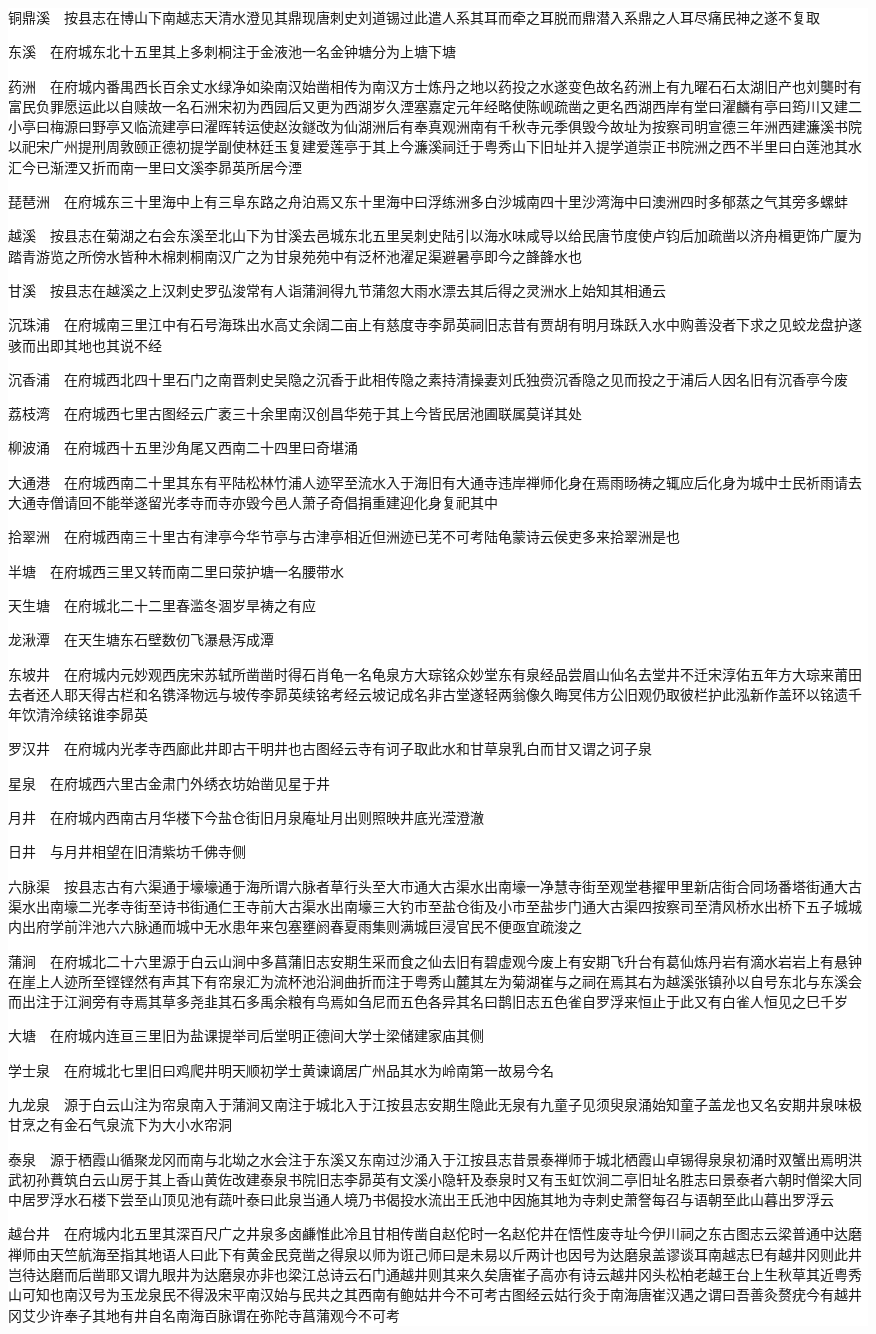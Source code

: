 铜鼎溪　按县志在博山下南越志天清水澄见其鼎现唐刺史刘道锡过此遣人系其耳而牵之耳脱而鼎潜入系鼎之人耳尽痛民神之遂不复取  

东溪　在府城东北十五里其上多刺桐注于金液池一名金钟塘分为上塘下塘  

药洲　在府城内番禺西长百余丈水绿净如染南汉始凿相传为南汉方士炼丹之地以药投之水遂变色故名药洲上有九曜石石太湖旧产也刘龑时有富民负罪愿运此以自赎故一名石洲宋初为西园后又更为西湖岁久湮塞嘉定元年经略使陈岘疏凿之更名西湖西岸有堂曰濯麟有亭曰筠川又建二小亭曰梅源曰野亭又临流建亭曰濯晖转运使赵汝鐩改为仙湖洲后有奉真观洲南有千秋寺元季俱毁今故址为按察司明宣德三年洲西建濂溪书院以祀宋广州提刑周敦颐正德初提学副使林廷玉复建爱莲亭于其上今濂溪祠迁于粤秀山下旧址并入提学道崇正书院洲之西不半里曰白莲池其水汇今已渐湮又折而南一里曰文溪李昴英所居今湮  

琵琶洲　在府城东三十里海中上有三阜东路之舟泊焉又东十里海中曰浮练洲多白沙城南四十里沙湾海中曰澳洲四时多郁蒸之气其旁多螺蚌  

越溪　按县志在菊湖之右会东溪至北山下为甘溪去邑城东北五里吴刺史陆引以海水味咸导以给民唐节度使卢钧后加疏凿以济舟楫更饰广厦为踏青游览之所傍水皆种木棉刺桐南汉广之为甘泉苑苑中有泛杯池濯足渠避暑亭即今之韸韸水也  

甘溪　按县志在越溪之上汉刺史罗弘浚常有人诣蒲涧得九节蒲忽大雨水漂去其后得之灵洲水上始知其相通云  

沉珠浦　在府城南三里江中有石号海珠出水高丈余阔二亩上有慈度寺李昴英祠旧志昔有贾胡有明月珠跃入水中购善没者下求之见蛟龙盘护遂骇而出即其地也其说不经  

沉香浦　在府城西北四十里石门之南晋刺史吴隐之沉香于此相传隐之素持清操妻刘氏独赍沉香隐之见而投之于浦后人因名旧有沉香亭今废  

荔枝湾　在府城西七里古图经云广袤三十余里南汉创昌华苑于其上今皆民居池圃联属莫详其处  

柳波涌　在府城西十五里沙角尾又西南二十四里曰奇堪涌  

大通港　在府城西南二十里其东有平陆松林竹浦人迹罕至流水入于海旧有大通寺违岸禅师化身在焉雨旸祷之辄应后化身为城中士民祈雨请去大通寺僧请回不能举遂留光孝寺而寺亦毁今邑人萧子奇倡捐重建迎化身复祀其中  

拾翠洲　在府城西南三十里古有津亭今华节亭与古津亭相近但洲迹已芜不可考陆龟蒙诗云侯吏多来拾翠洲是也  

半塘　在府城西三里又转而南二里曰荥护塘一名腰带水  

天生塘　在府城北二十二里春滥冬涸岁旱祷之有应  

龙湫潭　在天生塘东石壁数仞飞瀑悬泻成潭  

东坡井　在府城内元妙观西庑宋苏轼所凿凿时得石肖龟一名龟泉方大琮铭众妙堂东有泉经品尝眉山仙名去堂井不迁宋淳佑五年方大琮来莆田去者还人耶天得古栏和名镌泽物远与坡传李昴英续铭考经云坡记成名非古堂遂轻两翁像久晦冥伟方公旧观仍取彼栏护此泓新作盖环以铭遗千年饮清泠续铭谁李昴英  

罗汉井　在府城内光孝寺西廊此井即古干明井也古图经云寺有诃子取此水和甘草泉乳白而甘又谓之诃子泉  

星泉　在府城西六里古金肃门外绣衣坊始凿见星于井  

月井　在府城内西南古月华楼下今盐仓街旧月泉庵址月出则照映井底光滢澄澈  

日井　与月井相望在旧清紫坊千佛寺侧  

六脉渠　按县志古有六渠通于壕壕通于海所谓六脉者草行头至大市通大古渠水出南壕一净慧寺街至观堂巷擢甲里新店街合同场番塔街通大古渠水出南壕二光孝寺街至诗书街通仁王寺前大古渠水出南壕三大钓市至盐仓街及小市至盐步门通大古渠四按察司至清风桥水出桥下五子城城内出府学前泮池六六脉通而城中无水患年来包塞壅阏春夏雨集则满城巨浸官民不便亟宜疏浚之  

蒲涧　在府城北二十六里源于白云山涧中多菖蒲旧志安期生采而食之仙去旧有碧虚观今废上有安期飞升台有葛仙炼丹岩有滴水岩岩上有悬钟在崖上人迹所至铿铿然有声其下有帘泉汇为流杯池沿涧曲折而注于粤秀山麓其左为菊湖崔与之祠在焉其右为越溪张镇孙以自号东北与东溪会而出注于江涧旁有寺焉其草多尧韭其石多禹余粮有鸟焉如刍尼而五色各异其名曰鹊旧志五色雀自罗浮来恒止于此又有白雀人恒见之巳千岁  

大塘　在府城内连亘三里旧为盐课提举司后堂明正德间大学士梁储建家庙其侧  

学士泉　在府城北七里旧曰鸡爬井明天顺初学士黄谏谪居广州品其水为岭南第一故易今名  

九龙泉　源于白云山注为帘泉南入于蒲涧又南注于城北入于江按县志安期生隐此无泉有九童子见须臾泉涌始知童子盖龙也又名安期井泉味极甘烹之有金石气泉流下为大小水帘洞  

泰泉　源于栖霞山循聚龙冈而南与北坳之水会注于东溪又东南过沙涌入于江按县志昔景泰禅师于城北栖霞山卓锡得泉泉初涌时双蟹出焉明洪武初孙蕡筑白云山房于其上香山黄佐改建泰泉书院旧志李昴英有文溪小隐轩及泰泉时又有玉虹饮涧二亭旧址名胜志曰景泰者六朝时僧梁大同中居罗浮水石楼下尝至山顶见池有蔬叶泰曰此泉当通人境乃书偈投水流出王氏池中因施其地为寺刺史萧詧每召与语朝至此山暮出罗浮云  

越台井　在府城内北五里其深百尺广之井泉多卤鹻惟此冷且甘相传凿自赵佗时一名赵佗井在悟性废寺址今伊川祠之东古图志云梁普通中达磨禅师由天竺航海至指其地语人曰此下有黄金民竞凿之得泉以师为诳己师曰是未易以斤两计也因号为达磨泉盖谬谈耳南越志巳有越井冈则此井岂待达磨而后凿耶又谓九眼井为达磨泉亦非也梁江总诗云石门通越井则其来久矣唐崔子高亦有诗云越井冈头松柏老越王台上生秋草其近粤秀山可知也南汉号为玉龙泉民不得汲宋平南汉始与民共之其西南有鲍姑井今不可考古图经云姑行灸于南海唐崔汉遇之谓曰吾善灸赘疣今有越井冈艾少许奉子其地有井自名南海百脉谓在弥陀寺菖蒲观今不可考  
